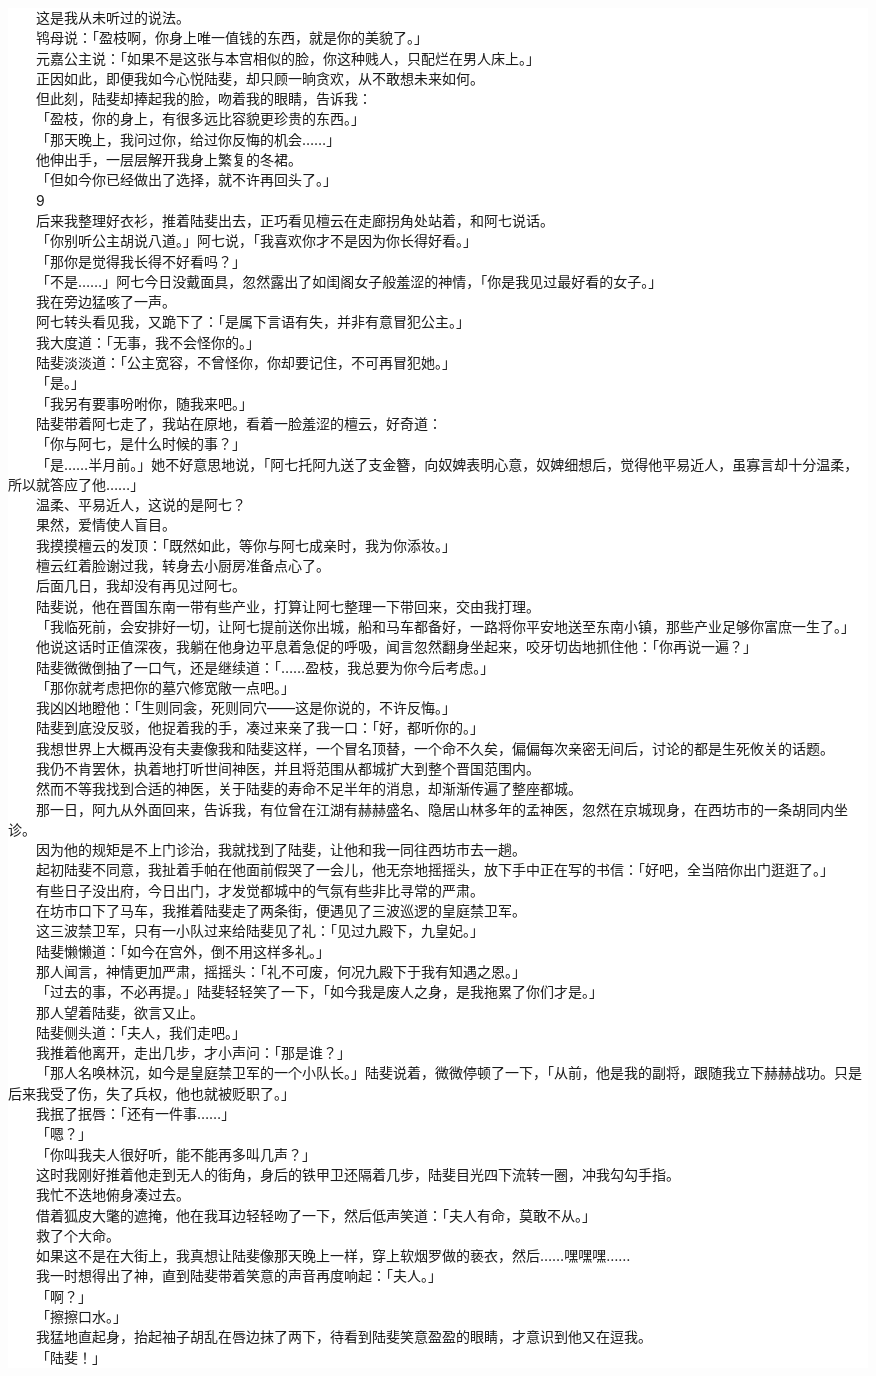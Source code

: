 &emsp;&emsp;这是我从未听过的说法。  
&emsp;&emsp;鸨母说：「盈枝啊，你身上唯一值钱的东西，就是你的美貌了。」  
&emsp;&emsp;元嘉公主说：「如果不是这张与本宫相似的脸，你这种贱人，只配烂在男人床上。」  
&emsp;&emsp;正因如此，即便我如今心悦陆斐，却只顾一晌贪欢，从不敢想未来如何。  
&emsp;&emsp;但此刻，陆斐却捧起我的脸，吻着我的眼睛，告诉我：  
&emsp;&emsp;「盈枝，你的身上，有很多远比容貌更珍贵的东西。」  
&emsp;&emsp;「那天晚上，我问过你，给过你反悔的机会……」  
&emsp;&emsp;他伸出手，一层层解开我身上繁复的冬裙。  
&emsp;&emsp;「但如今你已经做出了选择，就不许再回头了。」  
&emsp;&emsp;9  
&emsp;&emsp;后来我整理好衣衫，推着陆斐出去，正巧看见檀云在走廊拐角处站着，和阿七说话。  
&emsp;&emsp;「你别听公主胡说八道。」阿七说，「我喜欢你才不是因为你长得好看。」  
&emsp;&emsp;「那你是觉得我长得不好看吗？」  
&emsp;&emsp;「不是……」阿七今日没戴面具，忽然露出了如闺阁女子般羞涩的神情，「你是我见过最好看的女子。」  
&emsp;&emsp;我在旁边猛咳了一声。  
&emsp;&emsp;阿七转头看见我，又跪下了：「是属下言语有失，并非有意冒犯公主。」  
&emsp;&emsp;我大度道：「无事，我不会怪你的。」  
&emsp;&emsp;陆斐淡淡道：「公主宽容，不曾怪你，你却要记住，不可再冒犯她。」  
&emsp;&emsp;「是。」  
&emsp;&emsp;「我另有要事吩咐你，随我来吧。」  
&emsp;&emsp;陆斐带着阿七走了，我站在原地，看着一脸羞涩的檀云，好奇道：  
&emsp;&emsp;「你与阿七，是什么时候的事？」  
&emsp;&emsp;「是……半月前。」她不好意思地说，「阿七托阿九送了支金簪，向奴婢表明心意，奴婢细想后，觉得他平易近人，虽寡言却十分温柔，所以就答应了他……」  
&emsp;&emsp;温柔、平易近人，这说的是阿七？  
&emsp;&emsp;果然，爱情使人盲目。  
&emsp;&emsp;我摸摸檀云的发顶：「既然如此，等你与阿七成亲时，我为你添妆。」  
&emsp;&emsp;檀云红着脸谢过我，转身去小厨房准备点心了。  
&emsp;&emsp;后面几日，我却没有再见过阿七。  
&emsp;&emsp;陆斐说，他在晋国东南一带有些产业，打算让阿七整理一下带回来，交由我打理。  
&emsp;&emsp;「我临死前，会安排好一切，让阿七提前送你出城，船和马车都备好，一路将你平安地送至东南小镇，那些产业足够你富庶一生了。」  
&emsp;&emsp;他说这话时正值深夜，我躺在他身边平息着急促的呼吸，闻言忽然翻身坐起来，咬牙切齿地抓住他：「你再说一遍？」  
&emsp;&emsp;陆斐微微倒抽了一口气，还是继续道：「……盈枝，我总要为你今后考虑。」  
&emsp;&emsp;「那你就考虑把你的墓穴修宽敞一点吧。」  
&emsp;&emsp;我凶凶地瞪他：「生则同衾，死则同穴——这是你说的，不许反悔。」  
&emsp;&emsp;陆斐到底没反驳，他捉着我的手，凑过来亲了我一口：「好，都听你的。」  
&emsp;&emsp;我想世界上大概再没有夫妻像我和陆斐这样，一个冒名顶替，一个命不久矣，偏偏每次亲密无间后，讨论的都是生死攸关的话题。  
&emsp;&emsp;我仍不肯罢休，执着地打听世间神医，并且将范围从都城扩大到整个晋国范围内。  
&emsp;&emsp;然而不等我找到合适的神医，关于陆斐的寿命不足半年的消息，却渐渐传遍了整座都城。  
&emsp;&emsp;那一日，阿九从外面回来，告诉我，有位曾在江湖有赫赫盛名、隐居山林多年的孟神医，忽然在京城现身，在西坊市的一条胡同内坐诊。  
&emsp;&emsp;因为他的规矩是不上门诊治，我就找到了陆斐，让他和我一同往西坊市去一趟。  
&emsp;&emsp;起初陆斐不同意，我扯着手帕在他面前假哭了一会儿，他无奈地摇摇头，放下手中正在写的书信：「好吧，全当陪你出门逛逛了。」  
&emsp;&emsp;有些日子没出府，今日出门，才发觉都城中的气氛有些非比寻常的严肃。  
&emsp;&emsp;在坊市口下了马车，我推着陆斐走了两条街，便遇见了三波巡逻的皇庭禁卫军。  
&emsp;&emsp;这三波禁卫军，只有一小队过来给陆斐见了礼：「见过九殿下，九皇妃。」  
&emsp;&emsp;陆斐懒懒道：「如今在宫外，倒不用这样多礼。」  
&emsp;&emsp;那人闻言，神情更加严肃，摇摇头：「礼不可废，何况九殿下于我有知遇之恩。」  
&emsp;&emsp;「过去的事，不必再提。」陆斐轻轻笑了一下，「如今我是废人之身，是我拖累了你们才是。」  
&emsp;&emsp;那人望着陆斐，欲言又止。  
&emsp;&emsp;陆斐侧头道：「夫人，我们走吧。」  
&emsp;&emsp;我推着他离开，走出几步，才小声问：「那是谁？」  
&emsp;&emsp;「那人名唤林沉，如今是皇庭禁卫军的一个小队长。」陆斐说着，微微停顿了一下，「从前，他是我的副将，跟随我立下赫赫战功。只是后来我受了伤，失了兵权，他也就被贬职了。」  
&emsp;&emsp;我抿了抿唇：「还有一件事……」  
&emsp;&emsp;「嗯？」  
&emsp;&emsp;「你叫我夫人很好听，能不能再多叫几声？」  
&emsp;&emsp;这时我刚好推着他走到无人的街角，身后的铁甲卫还隔着几步，陆斐目光四下流转一圈，冲我勾勾手指。  
&emsp;&emsp;我忙不迭地俯身凑过去。  
&emsp;&emsp;借着狐皮大氅的遮掩，他在我耳边轻轻吻了一下，然后低声笑道：「夫人有命，莫敢不从。」  
&emsp;&emsp;救了个大命。  
&emsp;&emsp;如果这不是在大街上，我真想让陆斐像那天晚上一样，穿上软烟罗做的亵衣，然后……嘿嘿嘿……  
&emsp;&emsp;我一时想得出了神，直到陆斐带着笑意的声音再度响起：「夫人。」  
&emsp;&emsp;「啊？」  
&emsp;&emsp;「擦擦口水。」  
&emsp;&emsp;我猛地直起身，抬起袖子胡乱在唇边抹了两下，待看到陆斐笑意盈盈的眼睛，才意识到他又在逗我。  
&emsp;&emsp;「陆斐！」  